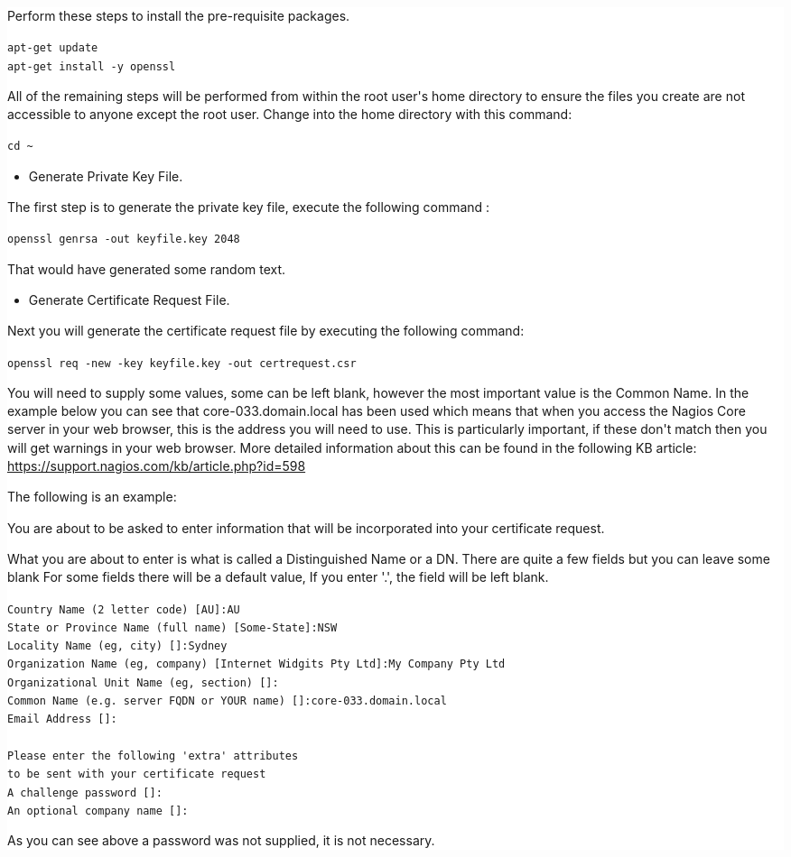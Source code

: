Perform these steps to install the pre-requisite packages.
```
apt-get update
apt-get install -y openssl
```
All of the remaining steps will be performed from within the root user's home directory to ensure the files you create are not accessible to anyone except the root user. Change into the home directory with this command: 
```
cd ~
```
- Generate Private Key File.

The first step is to generate the private key file, execute the following command :
```
openssl genrsa -out keyfile.key 2048
```
That would have generated some random text.

- Generate Certificate Request File.

Next you will generate the certificate request file by executing the following command:
```
openssl req -new -key keyfile.key -out certrequest.csr
```
You will need to supply some values, some can be left blank, however the most important value is the Common Name. In the example below you can see that core-033.domain.local has been used which means that when you access the Nagios Core server in your web browser, this is the address you will need to use. This is particularly important, if these don't match then you will get warnings in your web browser. More detailed information about this can be found in the following KB article: https://support.nagios.com/kb/article.php?id=598

The following is an example:

You are about to be asked to enter information that will be incorporated into your certificate request.

What you are about to enter is what is called a Distinguished Name or a DN.
There are quite a few fields but you can leave some blank 
For some fields there will be a default value,
If you enter '.', the field will be left blank.

```
Country Name (2 letter code) [AU]:AU
State or Province Name (full name) [Some-State]:NSW
Locality Name (eg, city) []:Sydney
Organization Name (eg, company) [Internet Widgits Pty Ltd]:My Company Pty Ltd
Organizational Unit Name (eg, section) []:
Common Name (e.g. server FQDN or YOUR name) []:core-033.domain.local
Email Address []:

Please enter the following 'extra' attributes
to be sent with your certificate request
A challenge password []:
An optional company name []:
```
As you can see above a password was not supplied, it is not necessary.

